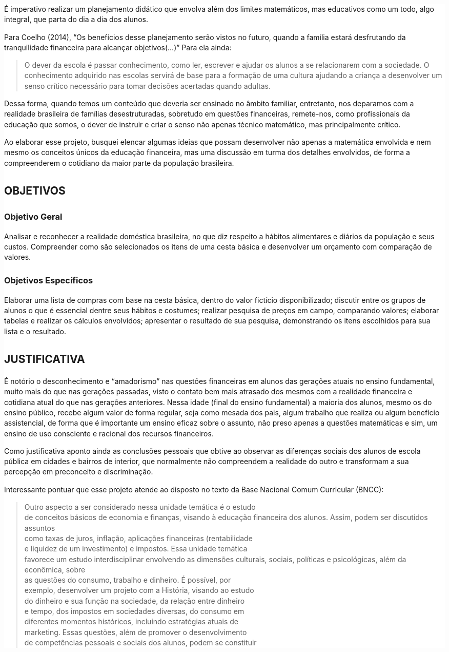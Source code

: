 É imperativo realizar um planejamento didático que envolva além dos limites matemáticos, mas educativos como um todo, algo integral, que parta do dia a dia dos alunos.

Para Coelho (2014), “Os benefícios desse planejamento serão vistos no futuro, quando a família estará desfrutando da tranquilidade financeira para alcançar objetivos(…)” Para ela ainda:

> O dever da escola é passar conhecimento, como ler, escrever e ajudar os alunos a se relacionarem com a sociedade. O conhecimento adquirido nas escolas servirá de base para a formação de uma cultura ajudando a criança a desenvolver um senso crítico necessário para tomar decisões acertadas quando adultas.

Dessa forma, quando temos um conteúdo que deveria ser ensinado no âmbito familiar, entretanto, nos deparamos com a realidade brasileira de famílias desestruturadas, sobretudo em questões financeiras, remete-nos, como profissionais da educação que somos, o dever de instruir e criar o senso não apenas técnico matemático, mas principalmente crítico.

Ao elaborar esse projeto, busquei elencar algumas ideias que possam desenvolver não apenas a matemática envolvida e nem mesmo os conceitos únicos da educação financeira, mas uma discussão em turma dos detalhes envolvidos, de forma a compreenderem o cotidiano da maior parte da população brasileira.

##  OBJETIVOS

### Objetivo Geral

Analisar e reconhecer a realidade doméstica brasileira, no que diz respeito a hábitos alimentares e diários da população e seus custos. Compreender como são selecionados os itens de uma cesta básica e desenvolver um orçamento com comparação de valores.

### Objetivos Específicos

Elaborar uma lista de compras com base na cesta básica, dentro do valor fictício disponibilizado; discutir entre os grupos de alunos o que é essencial dentre seus hábitos e costumes; realizar pesquisa de preços em campo, comparando valores; elaborar tabelas e realizar os cálculos envolvidos; apresentar o resultado de sua pesquisa, demonstrando os itens escolhidos para sua lista e o resultado.

## JUSTIFICATIVA

É notório o desconhecimento e “amadorismo” nas questões financeiras em alunos das gerações atuais no ensino fundamental, muito mais do que nas gerações passadas, visto o contato bem mais atrasado dos mesmos com a realidade financeira e cotidiana atual do que nas gerações anteriores. Nessa idade (final do ensino fundamental) a maioria dos alunos, mesmo os do ensino público, recebe algum valor de forma regular, seja como mesada dos pais, algum trabalho que realiza ou algum benefício assistencial, de forma que é importante um ensino eficaz sobre o assunto, não preso apenas a questões matemáticas e sim, um ensino de uso consciente e racional dos recursos financeiros.

Como justificativa aponto ainda as conclusões pessoais que obtive ao observar as diferenças sociais dos alunos de escola pública em cidades e bairros de interior, que normalmente não compreendem a realidade do outro e transformam a sua percepção em preconceito e discriminação.

Interessante pontuar que esse projeto atende ao disposto no texto da Base Nacional Comum Curricular (BNCC):

> Outro aspecto a ser considerado nessa unidade temática é o estudo  
> de conceitos básicos de economia e finanças, visando à educação financeira dos alunos. Assim, podem ser discutidos assuntos  
> como taxas de juros, inflação, aplicações financeiras (rentabilidade  
> e liquidez de um investimento) e impostos. Essa unidade temática  
> favorece um estudo interdisciplinar envolvendo as dimensões culturais, sociais, políticas e psicológicas, além da econômica, sobre  
> as questões do consumo, trabalho e dinheiro. É possível, por  
> exemplo, desenvolver um projeto com a História, visando ao estudo  
> do dinheiro e sua função na sociedade, da relação entre dinheiro  
> e tempo, dos impostos em sociedades diversas, do consumo em  
> diferentes momentos históricos, incluindo estratégias atuais de  
> marketing. Essas questões, além de promover o desenvolvimento  
> de competências pessoais e sociais dos alunos, podem se constituir  